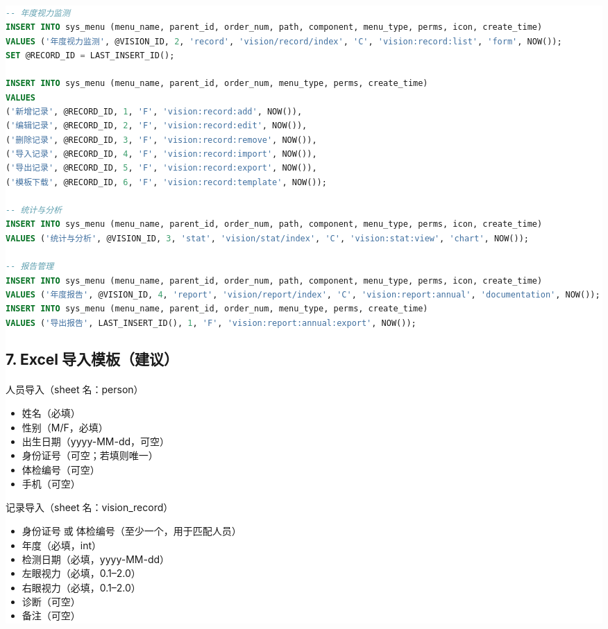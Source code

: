 ```sql
-- 年度视力监测
INSERT INTO sys_menu (menu_name, parent_id, order_num, path, component, menu_type, perms, icon, create_time)
VALUES ('年度视力监测', @VISION_ID, 2, 'record', 'vision/record/index', 'C', 'vision:record:list', 'form', NOW());
SET @RECORD_ID = LAST_INSERT_ID();

INSERT INTO sys_menu (menu_name, parent_id, order_num, menu_type, perms, create_time)
VALUES
('新增记录', @RECORD_ID, 1, 'F', 'vision:record:add', NOW()),
('编辑记录', @RECORD_ID, 2, 'F', 'vision:record:edit', NOW()),
('删除记录', @RECORD_ID, 3, 'F', 'vision:record:remove', NOW()),
('导入记录', @RECORD_ID, 4, 'F', 'vision:record:import', NOW()),
('导出记录', @RECORD_ID, 5, 'F', 'vision:record:export', NOW()),
('模板下载', @RECORD_ID, 6, 'F', 'vision:record:template', NOW());

-- 统计与分析
INSERT INTO sys_menu (menu_name, parent_id, order_num, path, component, menu_type, perms, icon, create_time)
VALUES ('统计与分析', @VISION_ID, 3, 'stat', 'vision/stat/index', 'C', 'vision:stat:view', 'chart', NOW());

-- 报告管理
INSERT INTO sys_menu (menu_name, parent_id, order_num, path, component, menu_type, perms, icon, create_time)
VALUES ('年度报告', @VISION_ID, 4, 'report', 'vision/report/index', 'C', 'vision:report:annual', 'documentation', NOW());
INSERT INTO sys_menu (menu_name, parent_id, order_num, menu_type, perms, create_time)
VALUES ('导出报告', LAST_INSERT_ID(), 1, 'F', 'vision:report:annual:export', NOW());
```

## 7. Excel 导入模板（建议）

人员导入（sheet 名：person）

- 姓名（必填）
- 性别（M/F，必填）
- 出生日期（yyyy-MM-dd，可空）
- 身份证号（可空；若填则唯一）
- 体检编号（可空）
- 手机（可空）

记录导入（sheet 名：vision_record）

- 身份证号 或 体检编号（至少一个，用于匹配人员）
- 年度（必填，int）
- 检测日期（必填，yyyy-MM-dd）
- 左眼视力（必填，0.1–2.0）
- 右眼视力（必填，0.1–2.0）
- 诊断（可空）
- 备注（可空）
